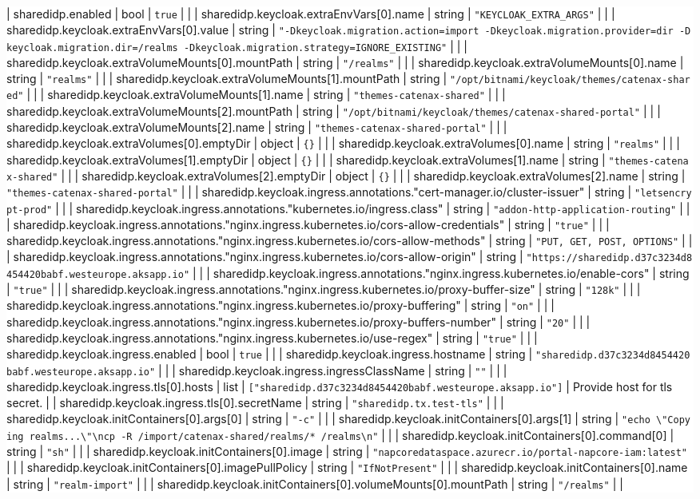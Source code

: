 | sharedidp.enabled | bool | `true` |  |
| sharedidp.keycloak.extraEnvVars[0].name | string | `"KEYCLOAK_EXTRA_ARGS"` |  |
| sharedidp.keycloak.extraEnvVars[0].value | string | `"-Dkeycloak.migration.action=import -Dkeycloak.migration.provider=dir -Dkeycloak.migration.dir=/realms -Dkeycloak.migration.strategy=IGNORE_EXISTING"` |  |
| sharedidp.keycloak.extraVolumeMounts[0].mountPath | string | `"/realms"` |  |
| sharedidp.keycloak.extraVolumeMounts[0].name | string | `"realms"` |  |
| sharedidp.keycloak.extraVolumeMounts[1].mountPath | string | `"/opt/bitnami/keycloak/themes/catenax-shared"` |  |
| sharedidp.keycloak.extraVolumeMounts[1].name | string | `"themes-catenax-shared"` |  |
| sharedidp.keycloak.extraVolumeMounts[2].mountPath | string | `"/opt/bitnami/keycloak/themes/catenax-shared-portal"` |  |
| sharedidp.keycloak.extraVolumeMounts[2].name | string | `"themes-catenax-shared-portal"` |  |
| sharedidp.keycloak.extraVolumes[0].emptyDir | object | `{}` |  |
| sharedidp.keycloak.extraVolumes[0].name | string | `"realms"` |  |
| sharedidp.keycloak.extraVolumes[1].emptyDir | object | `{}` |  |
| sharedidp.keycloak.extraVolumes[1].name | string | `"themes-catenax-shared"` |  |
| sharedidp.keycloak.extraVolumes[2].emptyDir | object | `{}` |  |
| sharedidp.keycloak.extraVolumes[2].name | string | `"themes-catenax-shared-portal"` |  |
| sharedidp.keycloak.ingress.annotations."cert-manager.io/cluster-issuer" | string | `"letsencrypt-prod"` |  |
| sharedidp.keycloak.ingress.annotations."kubernetes.io/ingress.class" | string | `"addon-http-application-routing"` |  |
| sharedidp.keycloak.ingress.annotations."nginx.ingress.kubernetes.io/cors-allow-credentials" | string | `"true"` |  |
| sharedidp.keycloak.ingress.annotations."nginx.ingress.kubernetes.io/cors-allow-methods" | string | `"PUT, GET, POST, OPTIONS"` |  |
| sharedidp.keycloak.ingress.annotations."nginx.ingress.kubernetes.io/cors-allow-origin" | string | `"https://sharedidp.d37c3234d8454420babf.westeurope.aksapp.io"` |  |
| sharedidp.keycloak.ingress.annotations."nginx.ingress.kubernetes.io/enable-cors" | string | `"true"` |  |
| sharedidp.keycloak.ingress.annotations."nginx.ingress.kubernetes.io/proxy-buffer-size" | string | `"128k"` |  |
| sharedidp.keycloak.ingress.annotations."nginx.ingress.kubernetes.io/proxy-buffering" | string | `"on"` |  |
| sharedidp.keycloak.ingress.annotations."nginx.ingress.kubernetes.io/proxy-buffers-number" | string | `"20"` |  |
| sharedidp.keycloak.ingress.annotations."nginx.ingress.kubernetes.io/use-regex" | string | `"true"` |  |
| sharedidp.keycloak.ingress.enabled | bool | `true` |  |
| sharedidp.keycloak.ingress.hostname | string | `"sharedidp.d37c3234d8454420babf.westeurope.aksapp.io"` |  |
| sharedidp.keycloak.ingress.ingressClassName | string | `""` |  |
| sharedidp.keycloak.ingress.tls[0].hosts | list | `["sharedidp.d37c3234d8454420babf.westeurope.aksapp.io"]` | Provide host for tls secret. |
| sharedidp.keycloak.ingress.tls[0].secretName | string | `"sharedidp.tx.test-tls"` |  |
| sharedidp.keycloak.initContainers[0].args[0] | string | `"-c"` |  |
| sharedidp.keycloak.initContainers[0].args[1] | string | `"echo \"Copying realms...\"\ncp -R /import/catenax-shared/realms/* /realms\n"` |  |
| sharedidp.keycloak.initContainers[0].command[0] | string | `"sh"` |  |
| sharedidp.keycloak.initContainers[0].image | string | `"napcoredataspace.azurecr.io/portal-napcore-iam:latest"` |  |
| sharedidp.keycloak.initContainers[0].imagePullPolicy | string | `"IfNotPresent"` |  |
| sharedidp.keycloak.initContainers[0].name | string | `"realm-import"` |  |
| sharedidp.keycloak.initContainers[0].volumeMounts[0].mountPath | string | `"/realms"` |  |
